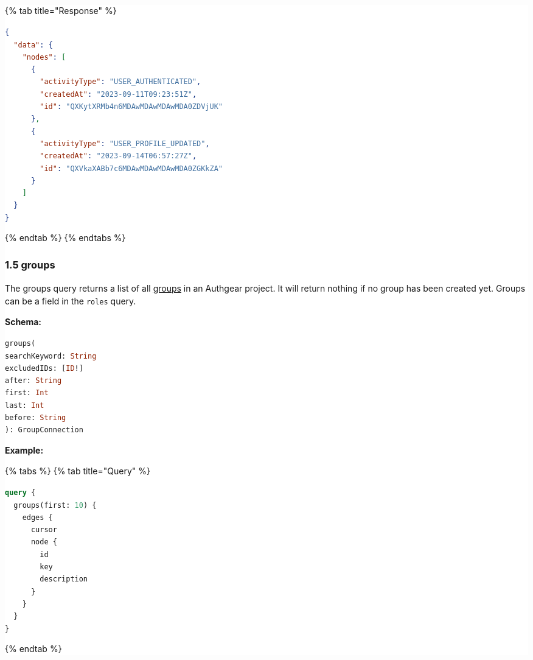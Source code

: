 {% tab title="Response" %}
```json
{
  "data": {
    "nodes": [
      {
        "activityType": "USER_AUTHENTICATED",
        "createdAt": "2023-09-11T09:23:51Z",
        "id": "QXKytXRMb4n6MDAwMDAwMDAwMDA0ZDVjUK"
      },
      {
        "activityType": "USER_PROFILE_UPDATED",
        "createdAt": "2023-09-14T06:57:27Z",
        "id": "QXVkaXABb7c6MDAwMDAwMDAwMDA0ZGKkZA"
      }
    ]
  }
}
```
{% endtab %}
{% endtabs %}

### 1.5 groups

The groups query returns a list of all [groups](../../../admin/user-management/manage-users-roles-and-groups.md) in an Authgear project. It will return nothing if no group has been created yet. Groups can be a field in the `roles` query.

**Schema:**

```graphql
groups(
searchKeyword: String
excludedIDs: [ID!]
after: String
first: Int
last: Int
before: String
): GroupConnection
```

**Example:**

{% tabs %}
{% tab title="Query" %}
```graphql
query {
  groups(first: 10) {
    edges {
      cursor
      node {
        id
        key
        description
      }
    }
  }
}
```
{% endtab %}
